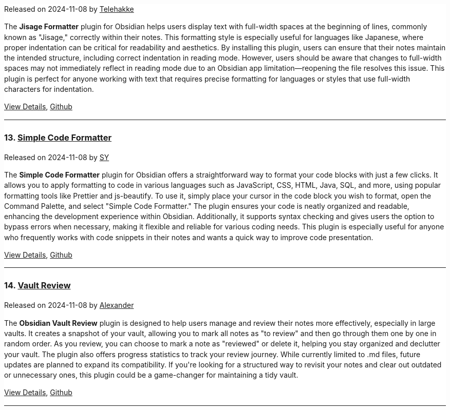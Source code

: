 Released on 2024-11-08 by [Telehakke](https://github.com/Telehakke)

The **Jisage Formatter** plugin for Obsidian helps users display text with full-width spaces at the beginning of lines, commonly known as "Jisage," correctly within their notes. This formatting style is especially useful for languages like Japanese, where proper indentation can be critical for readability and aesthetics. By installing this plugin, users can ensure that their notes maintain the intended structure, including correct indentation in reading mode. However, users should be aware that changes to full-width spaces may not immediately reflect in reading mode due to an Obsidian app limitation—reopening the file resolves this issue. This plugin is perfect for anyone working with text that requires precise formatting for languages or styles that use full-width characters for indentation.

[View Details](/plugins/672e6dc3adfc1c9bc239a36d), [Github](https://github.com/Telehakke/jisage-japanese-indentation)

---

### 13. [Simple Code Formatter](/plugins/simple-code-formatter)

Released on 2024-11-08 by [SY](https://github.com/wiop93256)

The **Simple Code Formatter** plugin for Obsidian offers a straightforward way to format your code blocks with just a few clicks. It allows you to apply formatting to code in various languages such as JavaScript, CSS, HTML, Java, SQL, and more, using popular formatting tools like Prettier and js-beautify. To use it, simply place your cursor in the code block you wish to format, open the Command Palette, and select "Simple Code Formatter." The plugin ensures your code is neatly organized and readable, enhancing the development experience within Obsidian. Additionally, it supports syntax checking and gives users the option to bypass errors when necessary, making it flexible and reliable for various coding needs. This plugin is especially useful for anyone who frequently works with code snippets in their notes and wants a quick way to improve code presentation.

[View Details](/plugins/672e6dc2adfc1c9bc239a36c), [Github](https://github.com/wiop93256/Simple-Code-Formmater)

---

### 14. [Vault Review](/plugins/vault-review)

Released on 2024-11-08 by [Alexander](https://github.com/SashaKryzh)

The **Obsidian Vault Review** plugin is designed to help users manage and review their notes more effectively, especially in large vaults. It creates a snapshot of your vault, allowing you to mark all notes as "to review" and then go through them one by one in random order. As you review, you can choose to mark a note as "reviewed" or delete it, helping you stay organized and declutter your vault. The plugin also offers progress statistics to track your review journey. While currently limited to .md files, future updates are planned to expand its compatibility. If you're looking for a structured way to revisit your notes and clear out outdated or unnecessary ones, this plugin could be a game-changer for maintaining a tidy vault.

[View Details](/plugins/672e6dc1adfc1c9bc239a36b), [Github](https://github.com/SashaKryzh/obsidian-vault-review)

---
